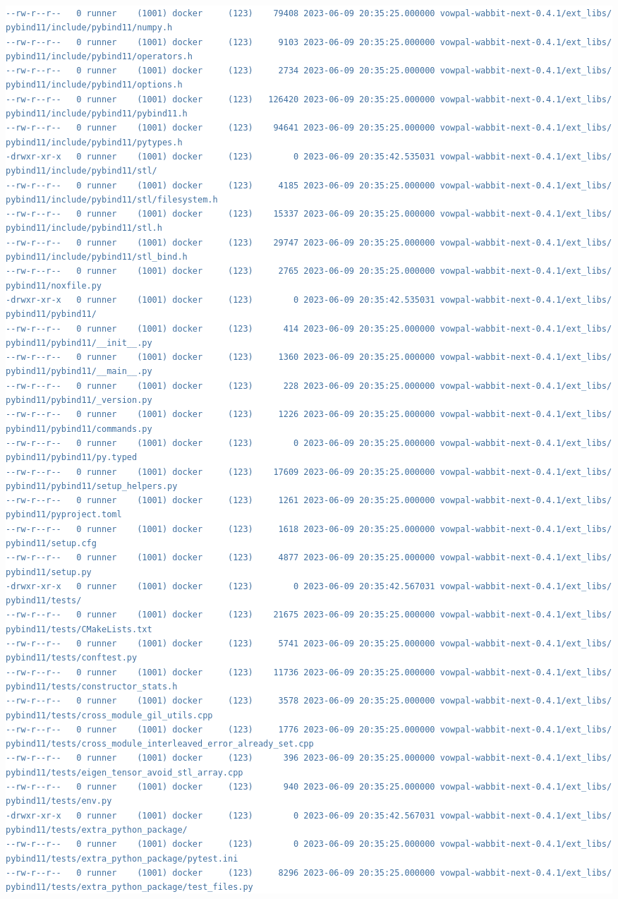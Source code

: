 ```diff
--rw-r--r--   0 runner    (1001) docker     (123)    79408 2023-06-09 20:35:25.000000 vowpal-wabbit-next-0.4.1/ext_libs/pybind11/include/pybind11/numpy.h
--rw-r--r--   0 runner    (1001) docker     (123)     9103 2023-06-09 20:35:25.000000 vowpal-wabbit-next-0.4.1/ext_libs/pybind11/include/pybind11/operators.h
--rw-r--r--   0 runner    (1001) docker     (123)     2734 2023-06-09 20:35:25.000000 vowpal-wabbit-next-0.4.1/ext_libs/pybind11/include/pybind11/options.h
--rw-r--r--   0 runner    (1001) docker     (123)   126420 2023-06-09 20:35:25.000000 vowpal-wabbit-next-0.4.1/ext_libs/pybind11/include/pybind11/pybind11.h
--rw-r--r--   0 runner    (1001) docker     (123)    94641 2023-06-09 20:35:25.000000 vowpal-wabbit-next-0.4.1/ext_libs/pybind11/include/pybind11/pytypes.h
-drwxr-xr-x   0 runner    (1001) docker     (123)        0 2023-06-09 20:35:42.535031 vowpal-wabbit-next-0.4.1/ext_libs/pybind11/include/pybind11/stl/
--rw-r--r--   0 runner    (1001) docker     (123)     4185 2023-06-09 20:35:25.000000 vowpal-wabbit-next-0.4.1/ext_libs/pybind11/include/pybind11/stl/filesystem.h
--rw-r--r--   0 runner    (1001) docker     (123)    15337 2023-06-09 20:35:25.000000 vowpal-wabbit-next-0.4.1/ext_libs/pybind11/include/pybind11/stl.h
--rw-r--r--   0 runner    (1001) docker     (123)    29747 2023-06-09 20:35:25.000000 vowpal-wabbit-next-0.4.1/ext_libs/pybind11/include/pybind11/stl_bind.h
--rw-r--r--   0 runner    (1001) docker     (123)     2765 2023-06-09 20:35:25.000000 vowpal-wabbit-next-0.4.1/ext_libs/pybind11/noxfile.py
-drwxr-xr-x   0 runner    (1001) docker     (123)        0 2023-06-09 20:35:42.535031 vowpal-wabbit-next-0.4.1/ext_libs/pybind11/pybind11/
--rw-r--r--   0 runner    (1001) docker     (123)      414 2023-06-09 20:35:25.000000 vowpal-wabbit-next-0.4.1/ext_libs/pybind11/pybind11/__init__.py
--rw-r--r--   0 runner    (1001) docker     (123)     1360 2023-06-09 20:35:25.000000 vowpal-wabbit-next-0.4.1/ext_libs/pybind11/pybind11/__main__.py
--rw-r--r--   0 runner    (1001) docker     (123)      228 2023-06-09 20:35:25.000000 vowpal-wabbit-next-0.4.1/ext_libs/pybind11/pybind11/_version.py
--rw-r--r--   0 runner    (1001) docker     (123)     1226 2023-06-09 20:35:25.000000 vowpal-wabbit-next-0.4.1/ext_libs/pybind11/pybind11/commands.py
--rw-r--r--   0 runner    (1001) docker     (123)        0 2023-06-09 20:35:25.000000 vowpal-wabbit-next-0.4.1/ext_libs/pybind11/pybind11/py.typed
--rw-r--r--   0 runner    (1001) docker     (123)    17609 2023-06-09 20:35:25.000000 vowpal-wabbit-next-0.4.1/ext_libs/pybind11/pybind11/setup_helpers.py
--rw-r--r--   0 runner    (1001) docker     (123)     1261 2023-06-09 20:35:25.000000 vowpal-wabbit-next-0.4.1/ext_libs/pybind11/pyproject.toml
--rw-r--r--   0 runner    (1001) docker     (123)     1618 2023-06-09 20:35:25.000000 vowpal-wabbit-next-0.4.1/ext_libs/pybind11/setup.cfg
--rw-r--r--   0 runner    (1001) docker     (123)     4877 2023-06-09 20:35:25.000000 vowpal-wabbit-next-0.4.1/ext_libs/pybind11/setup.py
-drwxr-xr-x   0 runner    (1001) docker     (123)        0 2023-06-09 20:35:42.567031 vowpal-wabbit-next-0.4.1/ext_libs/pybind11/tests/
--rw-r--r--   0 runner    (1001) docker     (123)    21675 2023-06-09 20:35:25.000000 vowpal-wabbit-next-0.4.1/ext_libs/pybind11/tests/CMakeLists.txt
--rw-r--r--   0 runner    (1001) docker     (123)     5741 2023-06-09 20:35:25.000000 vowpal-wabbit-next-0.4.1/ext_libs/pybind11/tests/conftest.py
--rw-r--r--   0 runner    (1001) docker     (123)    11736 2023-06-09 20:35:25.000000 vowpal-wabbit-next-0.4.1/ext_libs/pybind11/tests/constructor_stats.h
--rw-r--r--   0 runner    (1001) docker     (123)     3578 2023-06-09 20:35:25.000000 vowpal-wabbit-next-0.4.1/ext_libs/pybind11/tests/cross_module_gil_utils.cpp
--rw-r--r--   0 runner    (1001) docker     (123)     1776 2023-06-09 20:35:25.000000 vowpal-wabbit-next-0.4.1/ext_libs/pybind11/tests/cross_module_interleaved_error_already_set.cpp
--rw-r--r--   0 runner    (1001) docker     (123)      396 2023-06-09 20:35:25.000000 vowpal-wabbit-next-0.4.1/ext_libs/pybind11/tests/eigen_tensor_avoid_stl_array.cpp
--rw-r--r--   0 runner    (1001) docker     (123)      940 2023-06-09 20:35:25.000000 vowpal-wabbit-next-0.4.1/ext_libs/pybind11/tests/env.py
-drwxr-xr-x   0 runner    (1001) docker     (123)        0 2023-06-09 20:35:42.567031 vowpal-wabbit-next-0.4.1/ext_libs/pybind11/tests/extra_python_package/
--rw-r--r--   0 runner    (1001) docker     (123)        0 2023-06-09 20:35:25.000000 vowpal-wabbit-next-0.4.1/ext_libs/pybind11/tests/extra_python_package/pytest.ini
--rw-r--r--   0 runner    (1001) docker     (123)     8296 2023-06-09 20:35:25.000000 vowpal-wabbit-next-0.4.1/ext_libs/pybind11/tests/extra_python_package/test_files.py
```
